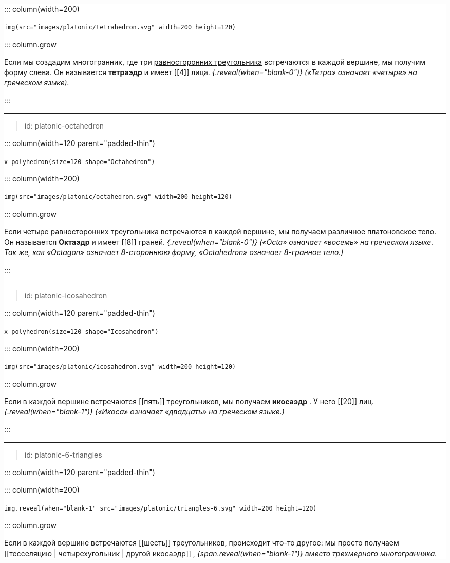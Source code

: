 ::: column(width=200)

    img(src="images/platonic/tetrahedron.svg" width=200 height=120)

::: column.grow

 Если мы создадим многогранник, где три [равносторонних треугольника](gloss:equilateral-triangle) встречаются в каждой вершине, мы получим форму слева. Он называется __тетраэдр__ и имеет [[4]] лица. _{.reveal(when="blank-0")} («Тетра» означает «четыре» на греческом языке)._ 

:::

---
> id: platonic-octahedron

::: column(width=120 parent="padded-thin")

    x-polyhedron(size=120 shape="Octahedron")

::: column(width=200)

    img(src="images/platonic/octahedron.svg" width=200 height=120)

::: column.grow

 Если четыре равносторонних треугольника встречаются в каждой вершине, мы получаем различное платоновское тело. Он называется __Октаэдр__ и имеет [[8]] граней. _{.reveal(when="blank-0")} («Octa» означает «восемь» на греческом языке. Так же, как «Octagon» означает 8-стороннюю форму, «Octahedron» означает 8-гранное тело.)_ 

:::

---
> id: platonic-icosahedron

::: column(width=120 parent="padded-thin")

    x-polyhedron(size=120 shape="Icosahedron")

::: column(width=200)

    img(src="images/platonic/icosahedron.svg" width=200 height=120)

::: column.grow

 Если в каждой вершине встречаются [[пять]] треугольников, мы получаем __икосаэдр__ . У него [[20]] лиц. _{.reveal(when="blank-1")} («Икоса» означает «двадцать» на греческом языке.)_ 

:::

---
> id: platonic-6-triangles

::: column(width=120 parent="padded-thin")

::: column(width=200)

    img.reveal(when="blank-1" src="images/platonic/triangles-6.svg" width=200 height=120)

::: column.grow

 Если в каждой вершине встречаются [[шесть]] треугольников, происходит что-то другое: мы просто получаем [[тесселяцию | четырехугольник | другой икосаэдр]] , _{span.reveal(when="blank-1")} вместо трехмерного многогранника._ 

